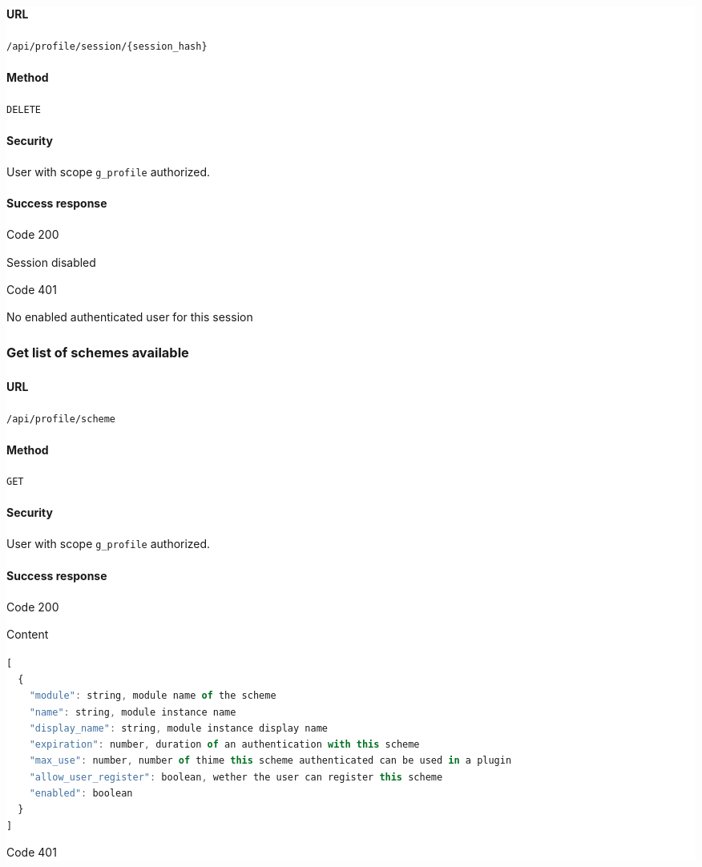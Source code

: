 #### URL

`/api/profile/session/{session_hash}`

#### Method

`DELETE`

#### Security

User with scope `g_profile` authorized.

#### Success response

Code 200

Session disabled

Code 401

No enabled authenticated user for this session

### Get list of schemes available

#### URL

`/api/profile/scheme`

#### Method

`GET`

#### Security

User with scope `g_profile` authorized.

#### Success response

Code 200

Content

```javascript
[
  {
    "module": string, module name of the scheme
    "name": string, module instance name
    "display_name": string, module instance display name
    "expiration": number, duration of an authentication with this scheme
    "max_use": number, number of thime this scheme authenticated can be used in a plugin
    "allow_user_register": boolean, wether the user can register this scheme
    "enabled": boolean
  }
]
```

Code 401

